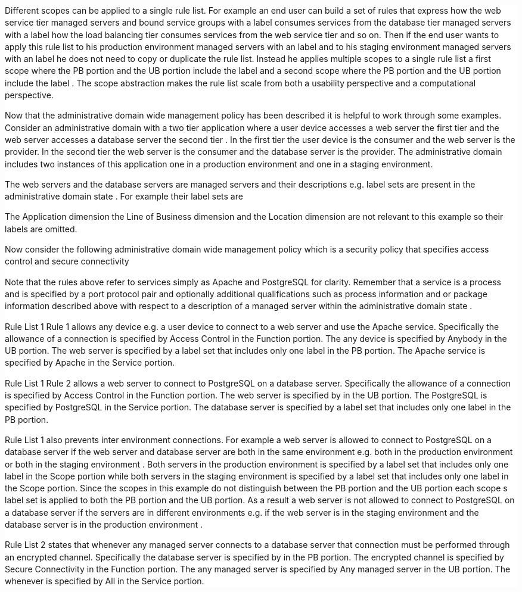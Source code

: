 Different scopes can be applied to a single rule list. For example an end user can build a set of rules that express how the web service tier managed servers and bound service groups with a label consumes services from the database tier managed servers with a label how the load balancing tier consumes services from the web service tier and so on. Then if the end user wants to apply this rule list to his production environment managed servers with an label and to his staging environment managed servers with an label he does not need to copy or duplicate the rule list. Instead he applies multiple scopes to a single rule list a first scope where the PB portion and the UB portion include the label and a second scope where the PB portion and the UB portion include the label . The scope abstraction makes the rule list scale from both a usability perspective and a computational perspective.

Now that the administrative domain wide management policy has been described it is helpful to work through some examples. Consider an administrative domain with a two tier application where a user device accesses a web server the first tier and the web server accesses a database server the second tier . In the first tier the user device is the consumer and the web server is the provider. In the second tier the web server is the consumer and the database server is the provider. The administrative domain includes two instances of this application one in a production environment and one in a staging environment.

The web servers and the database servers are managed servers and their descriptions e.g. label sets are present in the administrative domain state . For example their label sets are 

 The Application dimension the Line of Business dimension and the Location dimension are not relevant to this example so their labels are omitted. 

Now consider the following administrative domain wide management policy which is a security policy that specifies access control and secure connectivity 

Note that the rules above refer to services simply as Apache and PostgreSQL for clarity. Remember that a service is a process and is specified by a port protocol pair and optionally additional qualifications such as process information and or package information described above with respect to a description of a managed server within the administrative domain state .

Rule List 1 Rule 1 allows any device e.g. a user device to connect to a web server and use the Apache service. Specifically the allowance of a connection is specified by Access Control in the Function portion. The any device is specified by Anybody in the UB portion. The web server is specified by a label set that includes only one label in the PB portion. The Apache service is specified by Apache in the Service portion.

Rule List 1 Rule 2 allows a web server to connect to PostgreSQL on a database server. Specifically the allowance of a connection is specified by Access Control in the Function portion. The web server is specified by in the UB portion. The PostgreSQL is specified by PostgreSQL in the Service portion. The database server is specified by a label set that includes only one label in the PB portion.

Rule List 1 also prevents inter environment connections. For example a web server is allowed to connect to PostgreSQL on a database server if the web server and database server are both in the same environment e.g. both in the production environment or both in the staging environment . Both servers in the production environment is specified by a label set that includes only one label in the Scope portion while both servers in the staging environment is specified by a label set that includes only one label in the Scope portion. Since the scopes in this example do not distinguish between the PB portion and the UB portion each scope s label set is applied to both the PB portion and the UB portion. As a result a web server is not allowed to connect to PostgreSQL on a database server if the servers are in different environments e.g. if the web server is in the staging environment and the database server is in the production environment .

Rule List 2 states that whenever any managed server connects to a database server that connection must be performed through an encrypted channel. Specifically the database server is specified by in the PB portion. The encrypted channel is specified by Secure Connectivity in the Function portion. The any managed server is specified by Any managed server in the UB portion. The whenever is specified by All in the Service portion.
